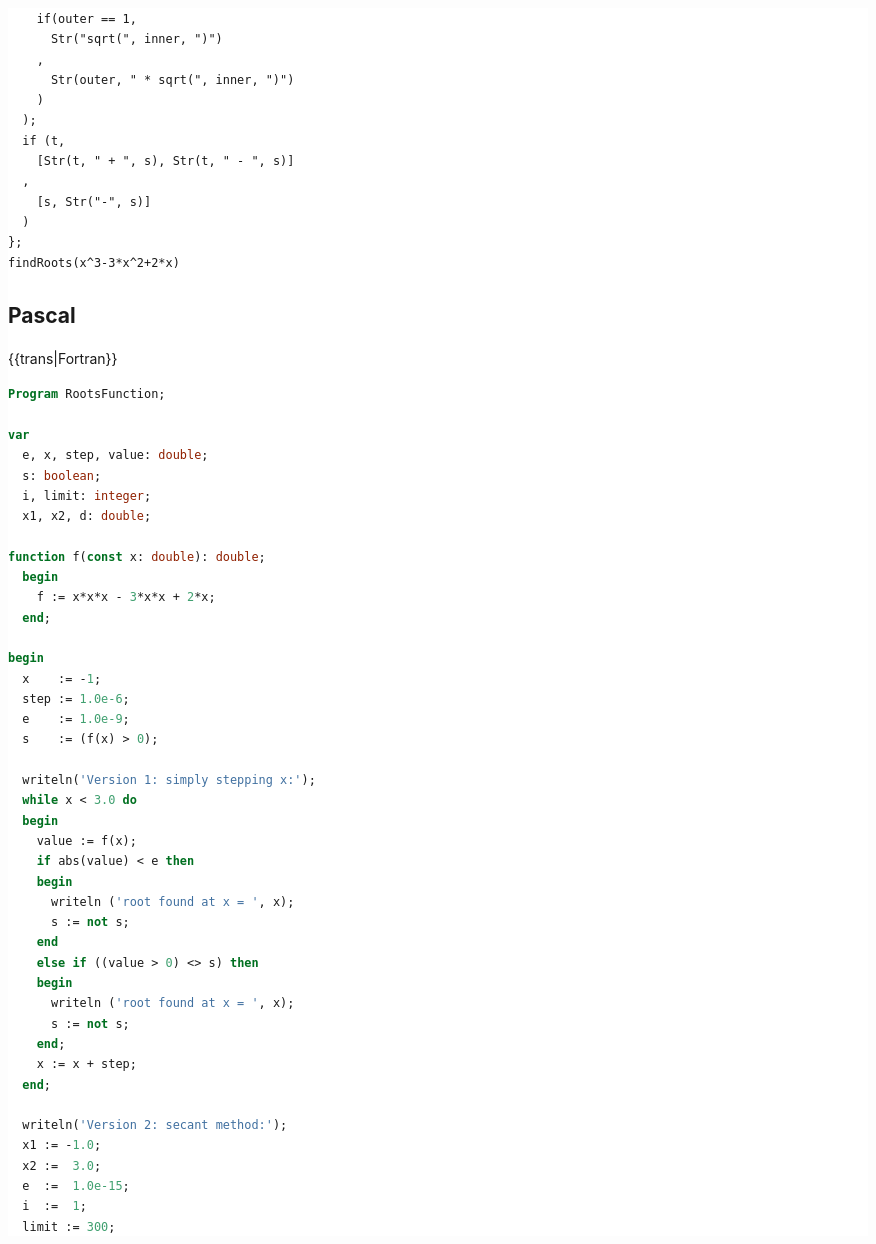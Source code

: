 ```parigp
    if(outer == 1,
      Str("sqrt(", inner, ")")
    ,
      Str(outer, " * sqrt(", inner, ")")
    )
  );
  if (t,
    [Str(t, " + ", s), Str(t, " - ", s)]
  ,
    [s, Str("-", s)]
  )
};
findRoots(x^3-3*x^2+2*x)
```



## Pascal

{{trans|Fortran}}

```pascal
Program RootsFunction;

var
  e, x, step, value: double;
  s: boolean;
  i, limit: integer;
  x1, x2, d: double;

function f(const x: double): double;
  begin
    f := x*x*x - 3*x*x + 2*x;
  end;

begin
  x    := -1;
  step := 1.0e-6;
  e    := 1.0e-9;
  s    := (f(x) > 0);

  writeln('Version 1: simply stepping x:');
  while x < 3.0 do
  begin
    value := f(x);
    if abs(value) < e then
    begin
      writeln ('root found at x = ', x);
      s := not s;
    end
    else if ((value > 0) <> s) then
    begin
      writeln ('root found at x = ', x);
      s := not s;
    end;
    x := x + step;
  end;

  writeln('Version 2: secant method:');
  x1 := -1.0;
  x2 :=  3.0;
  e  :=  1.0e-15;
  i  :=  1;
  limit := 300;
```
